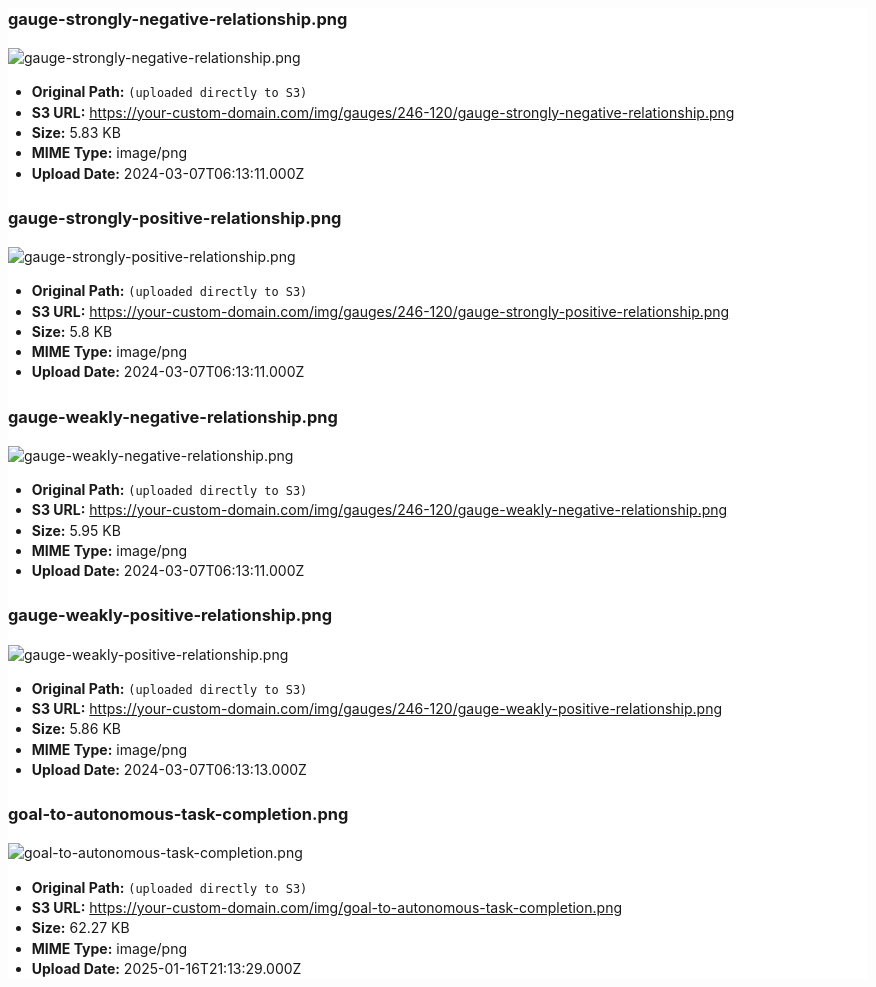 ### gauge-strongly-negative-relationship.png
![gauge-strongly-negative-relationship.png](https://your-custom-domain.com/img/gauges/246-120/gauge-strongly-negative-relationship.png)

- **Original Path:** `(uploaded directly to S3)`
- **S3 URL:** https://your-custom-domain.com/img/gauges/246-120/gauge-strongly-negative-relationship.png
- **Size:** 5.83 KB
- **MIME Type:** image/png
- **Upload Date:** 2024-03-07T06:13:11.000Z

### gauge-strongly-positive-relationship.png
![gauge-strongly-positive-relationship.png](https://your-custom-domain.com/img/gauges/246-120/gauge-strongly-positive-relationship.png)

- **Original Path:** `(uploaded directly to S3)`
- **S3 URL:** https://your-custom-domain.com/img/gauges/246-120/gauge-strongly-positive-relationship.png
- **Size:** 5.8 KB
- **MIME Type:** image/png
- **Upload Date:** 2024-03-07T06:13:11.000Z

### gauge-weakly-negative-relationship.png
![gauge-weakly-negative-relationship.png](https://your-custom-domain.com/img/gauges/246-120/gauge-weakly-negative-relationship.png)

- **Original Path:** `(uploaded directly to S3)`
- **S3 URL:** https://your-custom-domain.com/img/gauges/246-120/gauge-weakly-negative-relationship.png
- **Size:** 5.95 KB
- **MIME Type:** image/png
- **Upload Date:** 2024-03-07T06:13:11.000Z

### gauge-weakly-positive-relationship.png
![gauge-weakly-positive-relationship.png](https://your-custom-domain.com/img/gauges/246-120/gauge-weakly-positive-relationship.png)

- **Original Path:** `(uploaded directly to S3)`
- **S3 URL:** https://your-custom-domain.com/img/gauges/246-120/gauge-weakly-positive-relationship.png
- **Size:** 5.86 KB
- **MIME Type:** image/png
- **Upload Date:** 2024-03-07T06:13:13.000Z

### goal-to-autonomous-task-completion.png
![goal-to-autonomous-task-completion.png](https://your-custom-domain.com/img/goal-to-autonomous-task-completion.png)

- **Original Path:** `(uploaded directly to S3)`
- **S3 URL:** https://your-custom-domain.com/img/goal-to-autonomous-task-completion.png
- **Size:** 62.27 KB
- **MIME Type:** image/png
- **Upload Date:** 2025-01-16T21:13:29.000Z
